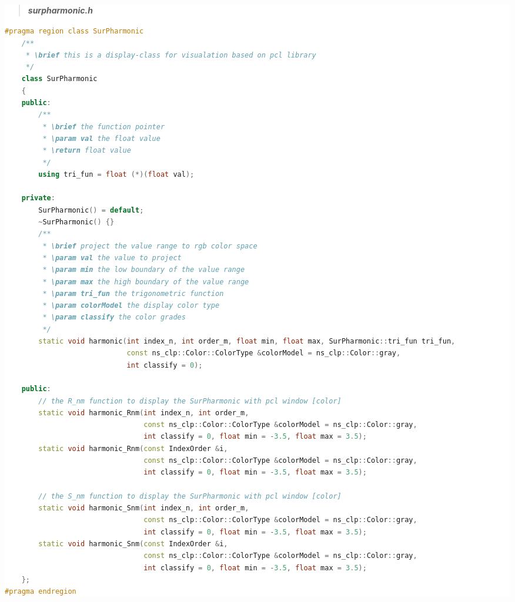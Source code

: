 >___surpharmonic.h___

```cpp
#pragma region class SurPharmonic
    /**
     * \brief this is a display-class for visualation based on pcl library
     */
    class SurPharmonic
    {
    public:
        /**
         * \brief the function pointer
         * \param val the float value
         * \return float value
         */
        using tri_fun = float (*)(float val);

    private:
        SurPharmonic() = default;
        ~SurPharmonic() {}
        /**
         * \brief project the value range to rgb color space
         * \param val the value to project
         * \param min the low boundary of the value range
         * \param max the high boundary of the value range
         * \param tri_fun the trigonometric function
         * \param colorModel the display color type
         * \param classify the color grades
         */
        static void harmonic(int index_n, int order_m, float min, float max, SurPharmonic::tri_fun tri_fun,
                             const ns_clp::Color::ColorType &colorModel = ns_clp::Color::gray,
                             int classify = 0);

    public:
        // the R_nm function to display the SurPharmonic with pcl window [color]
        static void harmonic_Rnm(int index_n, int order_m,
                                 const ns_clp::Color::ColorType &colorModel = ns_clp::Color::gray,
                                 int classify = 0, float min = -3.5, float max = 3.5);
        static void harmonic_Rnm(const IndexOrder &i,
                                 const ns_clp::Color::ColorType &colorModel = ns_clp::Color::gray,
                                 int classify = 0, float min = -3.5, float max = 3.5);

        // the S_nm function to display the SurPharmonic with pcl window [color]
        static void harmonic_Snm(int index_n, int order_m,
                                 const ns_clp::Color::ColorType &colorModel = ns_clp::Color::gray,
                                 int classify = 0, float min = -3.5, float max = 3.5);
        static void harmonic_Snm(const IndexOrder &i,
                                 const ns_clp::Color::ColorType &colorModel = ns_clp::Color::gray,
                                 int classify = 0, float min = -3.5, float max = 3.5);
    };
#pragma endregion
```
